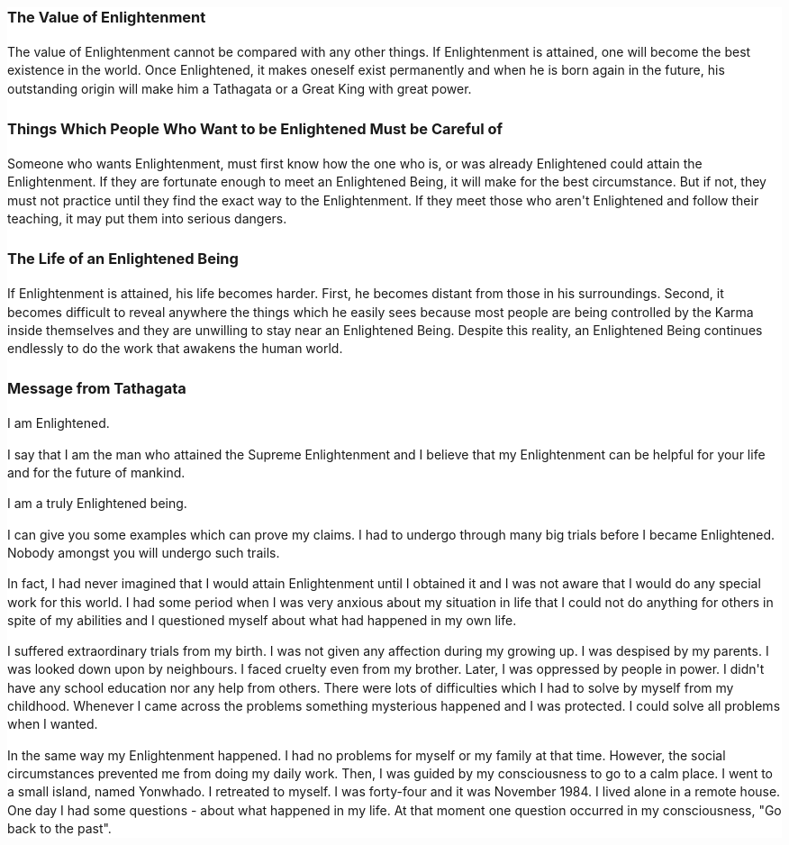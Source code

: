 ### The Value of Enlightenment

The value of Enlightenment cannot be compared with any other things. If Enlightenment is attained, one will become the best existence in the world. Once Enlightened, it makes oneself exist permanently and when he is born again in the future, his outstanding origin will make him a Tathagata or a Great King with great power.

### Things Which People Who Want to be Enlightened Must be Careful of

Someone who wants Enlightenment, must first know how the one who is, or was already Enlightened could attain the Enlightenment. If they are fortunate enough to meet an Enlightened Being, it will make for the best circumstance. But if not, they must not practice until they find the exact way to the Enlightenment. If they meet those who aren't Enlightened and follow their teaching, it may put them into serious dangers.

### The Life of an Enlightened Being

If Enlightenment is attained, his life becomes harder. First, he becomes distant from those in his surroundings. Second, it becomes difficult to reveal anywhere the things which he easily sees because most people are being controlled by the Karma inside themselves and they are unwilling to stay near an Enlightened Being. Despite this reality, an Enlightened Being continues endlessly to do the work that awakens the human world.


### Message from Tathagata

I am Enlightened.

I say that I am the man who attained the Supreme Enlightenment and I believe that my Enlightenment can be helpful for your life and for the future of mankind.

I am a truly Enlightened being.

I can give you some examples which can prove my claims. I had to undergo through many big trials before I became Enlightened. Nobody amongst you will undergo such trails.

In fact, I had never imagined that I would attain Enlightenment until I obtained it and I was not aware that I would do any special work for this world. I had some period when I was very anxious about my situation in life that I could not do anything for others in spite of my abilities and I questioned myself about what had happened in my own life.

I suffered extraordinary trials from my birth. I was not given any affection during my growing up. I was despised by my parents. I was looked down upon by neighbours. I faced cruelty even from my brother. Later, I was oppressed by people in power. I didn't have any school education nor any help from others. There were lots of difficulties which I had to solve by myself from my childhood. Whenever I came across the problems something mysterious happened and I was protected. I could solve all problems when I wanted.

In the same way my Enlightenment happened. I had no problems for myself or my family at that time. However, the social circumstances prevented me from doing my daily work. Then, I was guided by my consciousness to go to a calm place. I went to a small island, named Yonwhado. I retreated to myself. I was forty-four and it was November 1984. I lived alone in a remote house. One day I had some questions - about what happened in my life. At that moment one question occurred in my consciousness, "Go back to the past".
